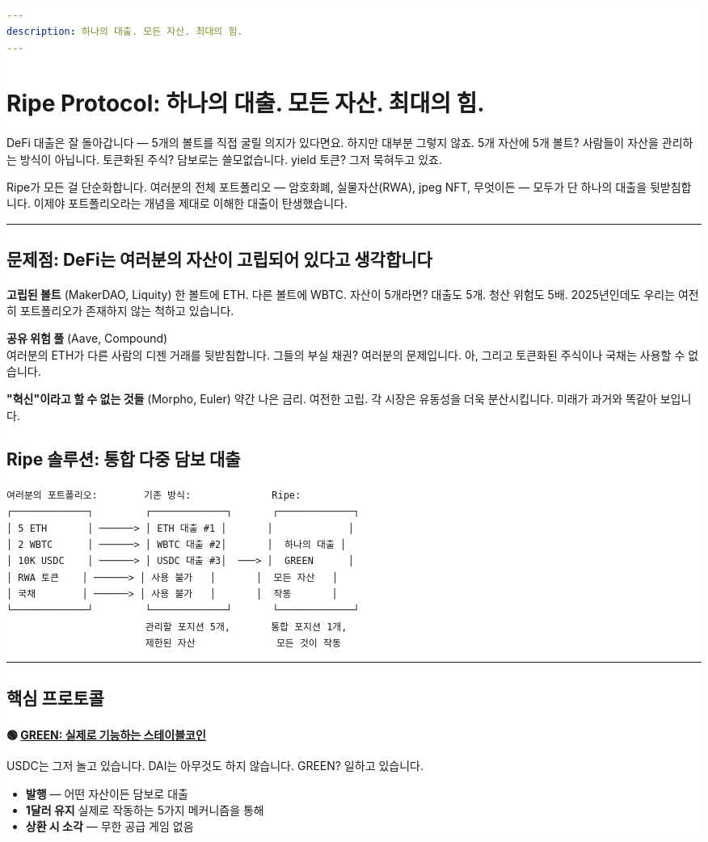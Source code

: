 ```yaml
---
description: 하나의 대출. 모든 자산. 최대의 힘.
---
```


# Ripe Protocol: 하나의 대출. 모든 자산. 최대의 힘.

DeFi 대출은 잘 돌아갑니다 — 5개의 볼트를 직접 굴릴 의지가 있다면요. 하지만 대부분 그렇지 않죠. 5개 자산에 5개 볼트? 사람들이 자산을 관리하는 방식이 아닙니다. 토큰화된 주식? 담보로는 쓸모없습니다. yield 토큰? 그저 묵혀두고 있죠.

Ripe가 모든 걸 단순화합니다. 여러분의 전체 포트폴리오 — 암호화폐, 실물자산(RWA), jpeg NFT, 무엇이든 — 모두가 단 하나의 대출을 뒷받침합니다. 이제야 포트폴리오라는 개념을 제대로 이해한 대출이 탄생했습니다.

***

## 문제점: DeFi는 여러분의 자산이 고립되어 있다고 생각합니다

**고립된 볼트** (MakerDAO, Liquity) 한 볼트에 ETH. 다른 볼트에 WBTC. 자산이 5개라면? 대출도 5개. 청산 위험도 5배. 2025년인데도 우리는 여전히 포트폴리오가 존재하지 않는 척하고 있습니다.

**공유 위험 풀** (Aave, Compound)\
여러분의 ETH가 다른 사람의 디젠 거래를 뒷받침합니다. 그들의 부실 채권? 여러분의 문제입니다. 아, 그리고 토큰화된 주식이나 국채는 사용할 수 없습니다.

**"혁신"이라고 할 수 없는 것들** (Morpho, Euler) 약간 나은 금리. 여전한 고립. 각 시장은 유동성을 더욱 분산시킵니다. 미래가 과거와 똑같아 보입니다.

## Ripe 솔루션: 통합 다중 담보 대출

```
여러분의 포트폴리오:        기존 방식:              Ripe:
┌─────────────┐         ┌─────────────┐       ┌─────────────┐
│ 5 ETH       │ ──────> │ ETH 대출 #1 │       │             │
│ 2 WBTC      │ ──────> │ WBTC 대출 #2│       │  하나의 대출 │
│ 10K USDC    │ ──────> │ USDC 대출 #3│  ───> │  GREEN      │
│ RWA 토큰    │ ──────> │ 사용 불가   │       │  모든 자산   │
│ 국채        │ ──────> │ 사용 불가   │       │  작동       │
└─────────────┘         └─────────────┘       └─────────────┘
                        관리할 포지션 5개,       통합 포지션 1개,
                        제한된 자산              모든 것이 작동
```

***

## 핵심 프로토콜

#### 🟢 [GREEN: 실제로 기능하는 스테이블코인](core-protocol/01-green-stablecoin.md)

USDC는 그저 놀고 있습니다. DAI는 아무것도 하지 않습니다. GREEN? 일하고 있습니다.

* **발행** — 어떤 자산이든 담보로 대출
* **1달러 유지** 실제로 작동하는 5가지 메커니즘을 통해
* **상환 시 소각** — 무한 공급 게임 없음
